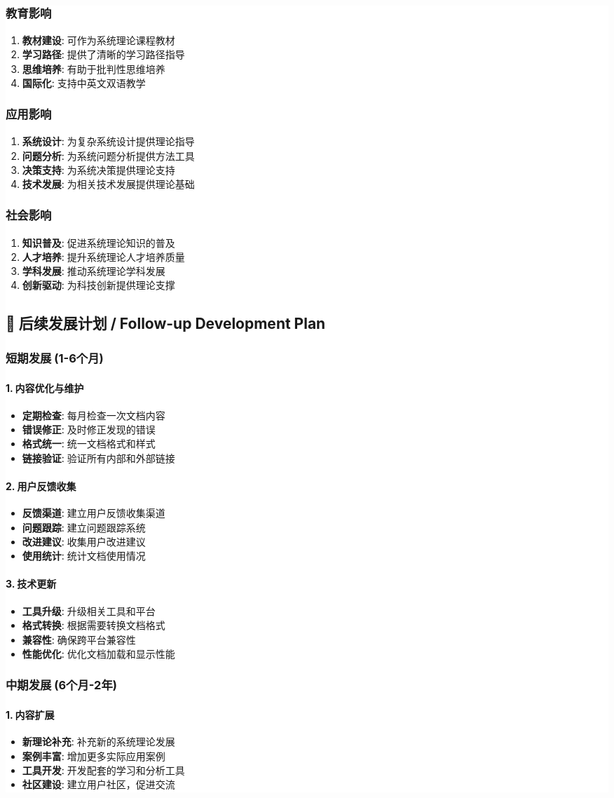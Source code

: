 ### 教育影响

1. **教材建设**: 可作为系统理论课程教材
2. **学习路径**: 提供了清晰的学习路径指导
3. **思维培养**: 有助于批判性思维培养
4. **国际化**: 支持中英文双语教学

### 应用影响

1. **系统设计**: 为复杂系统设计提供理论指导
2. **问题分析**: 为系统问题分析提供方法工具
3. **决策支持**: 为系统决策提供理论支持
4. **技术发展**: 为相关技术发展提供理论基础

### 社会影响

1. **知识普及**: 促进系统理论知识的普及
2. **人才培养**: 提升系统理论人才培养质量
3. **学科发展**: 推动系统理论学科发展
4. **创新驱动**: 为科技创新提供理论支撑

## 🔮 后续发展计划 / Follow-up Development Plan

### 短期发展 (1-6个月)

#### 1. 内容优化与维护

- **定期检查**: 每月检查一次文档内容
- **错误修正**: 及时修正发现的错误
- **格式统一**: 统一文档格式和样式
- **链接验证**: 验证所有内部和外部链接

#### 2. 用户反馈收集

- **反馈渠道**: 建立用户反馈收集渠道
- **问题跟踪**: 建立问题跟踪系统
- **改进建议**: 收集用户改进建议
- **使用统计**: 统计文档使用情况

#### 3. 技术更新

- **工具升级**: 升级相关工具和平台
- **格式转换**: 根据需要转换文档格式
- **兼容性**: 确保跨平台兼容性
- **性能优化**: 优化文档加载和显示性能

### 中期发展 (6个月-2年)

#### 1. 内容扩展

- **新理论补充**: 补充新的系统理论发展
- **案例丰富**: 增加更多实际应用案例
- **工具开发**: 开发配套的学习和分析工具
- **社区建设**: 建立用户社区，促进交流
